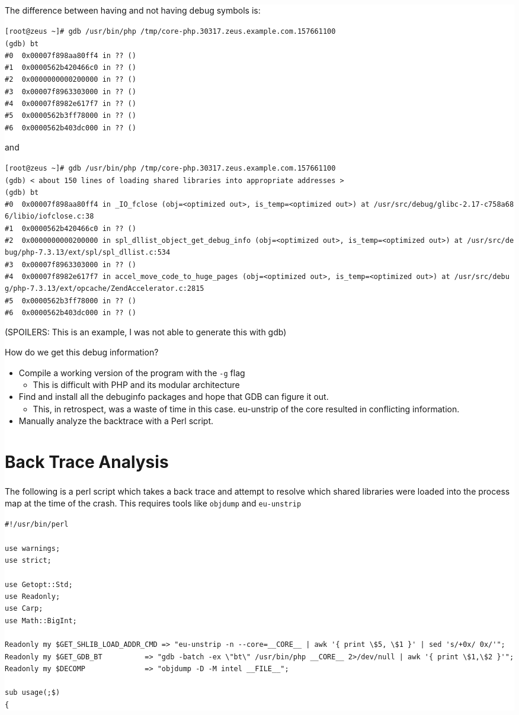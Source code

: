 The difference between having and not having debug symbols is:

```
[root@zeus ~]# gdb /usr/bin/php /tmp/core-php.30317.zeus.example.com.157661100
(gdb) bt
#0  0x00007f898aa80ff4 in ?? ()
#1  0x0000562b420466c0 in ?? ()
#2  0x0000000000200000 in ?? ()
#3  0x00007f8963303000 in ?? ()
#4  0x00007f8982e617f7 in ?? ()
#5  0x0000562b3ff78000 in ?? ()
#6  0x0000562b403dc000 in ?? ()
```

and 

```
[root@zeus ~]# gdb /usr/bin/php /tmp/core-php.30317.zeus.example.com.157661100
(gdb) < about 150 lines of loading shared libraries into appropriate addresses >
(gdb) bt
#0  0x00007f898aa80ff4 in _IO_fclose (obj=<optimized out>, is_temp=<optimized out>) at /usr/src/debug/glibc-2.17-c758a686/libio/iofclose.c:38
#1  0x0000562b420466c0 in ?? ()
#2  0x0000000000200000 in spl_dllist_object_get_debug_info (obj=<optimized out>, is_temp=<optimized out>) at /usr/src/debug/php-7.3.13/ext/spl/spl_dllist.c:534
#3  0x00007f8963303000 in ?? ()
#4  0x00007f8982e617f7 in accel_move_code_to_huge_pages (obj=<optimized out>, is_temp=<optimized out>) at /usr/src/debug/php-7.3.13/ext/opcache/ZendAccelerator.c:2815
#5  0x0000562b3ff78000 in ?? ()
#6  0x0000562b403dc000 in ?? ()
```
(SPOILERS: This is an example, I was not able to generate this with gdb)

How do we get this debug information?

- Compile a working version of the program with the `-g` flag
    - This is difficult with PHP and its modular architecture
- Find and install all the debuginfo packages and hope that GDB can figure it out.
    - This, in retrospect, was a waste of time in this case. eu-unstrip of the core resulted in conflicting information.
- Manually analyze the backtrace with a Perl script.

# Back Trace Analysis

The following is a perl script which takes a back trace and attempt to resolve which shared libraries were loaded into the process map at the time of the crash. This requires tools like `objdump` and `eu-unstrip`

```
#!/usr/bin/perl

use warnings;
use strict;

use Getopt::Std;
use Readonly;
use Carp;
use Math::BigInt;

Readonly my $GET_SHLIB_LOAD_ADDR_CMD => "eu-unstrip -n --core=__CORE__ | awk '{ print \$5, \$1 }' | sed 's/+0x/ 0x/'";
Readonly my $GET_GDB_BT          => "gdb -batch -ex \"bt\" /usr/bin/php __CORE__ 2>/dev/null | awk '{ print \$1,\$2 }'";
Readonly my $DECOMP              => "objdump -D -M intel __FILE__";

sub usage(;$)
{
```